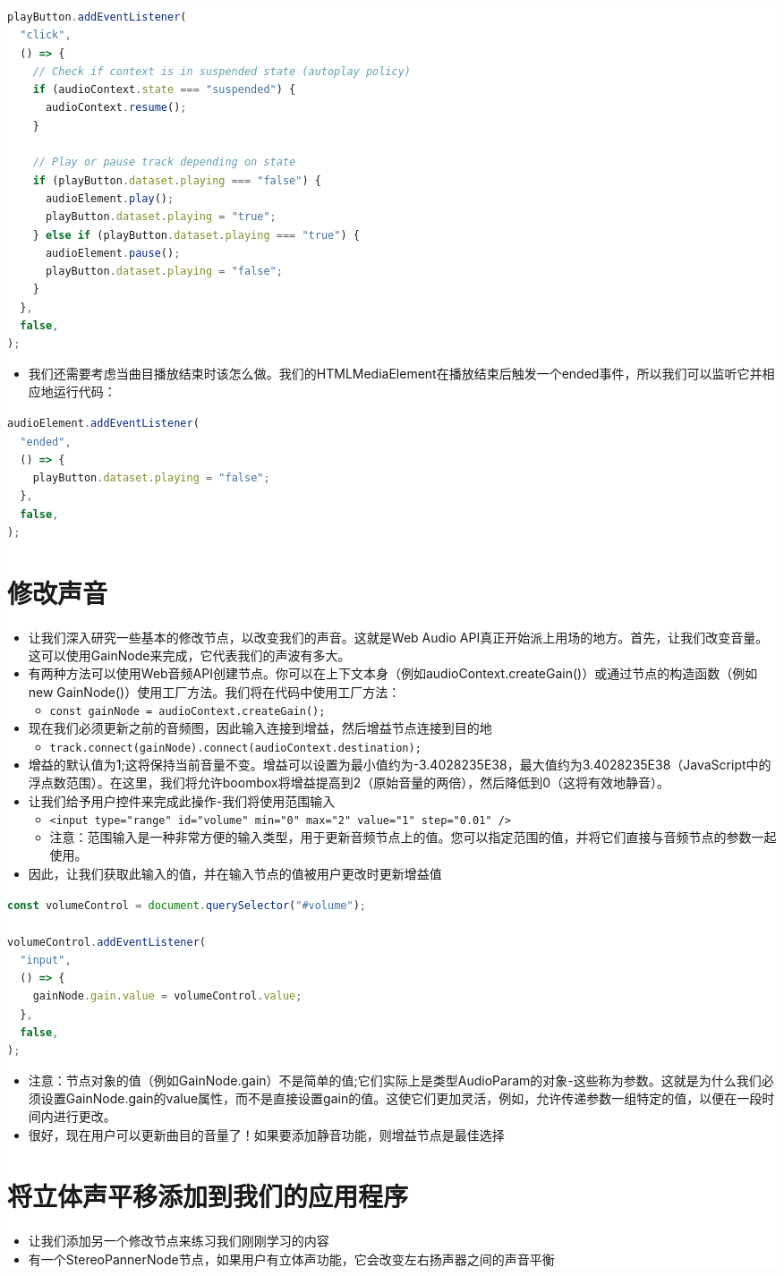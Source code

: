 ```javascript
playButton.addEventListener(
  "click",
  () => {
    // Check if context is in suspended state (autoplay policy)
    if (audioContext.state === "suspended") {
      audioContext.resume();
    }

    // Play or pause track depending on state
    if (playButton.dataset.playing === "false") {
      audioElement.play();
      playButton.dataset.playing = "true";
    } else if (playButton.dataset.playing === "true") {
      audioElement.pause();
      playButton.dataset.playing = "false";
    }
  },
  false,
);
```
- 我们还需要考虑当曲目播放结束时该怎么做。我们的HTMLMediaElement在播放结束后触发一个ended事件，所以我们可以监听它并相应地运行代码：
```javascript
audioElement.addEventListener(
  "ended",
  () => {
    playButton.dataset.playing = "false";
  },
  false,
);
```
# 修改声音
- 让我们深入研究一些基本的修改节点，以改变我们的声音。这就是Web Audio API真正开始派上用场的地方。首先，让我们改变音量。这可以使用GainNode来完成，它代表我们的声波有多大。
- 有两种方法可以使用Web音频API创建节点。你可以在上下文本身（例如audioContext.createGain()）或通过节点的构造函数（例如new GainNode()）使用工厂方法。我们将在代码中使用工厂方法：
    - `const gainNode = audioContext.createGain();`
- 现在我们必须更新之前的音频图，因此输入连接到增益，然后增益节点连接到目的地
    - `track.connect(gainNode).connect(audioContext.destination);`
- 增益的默认值为1;这将保持当前音量不变。增益可以设置为最小值约为-3.4028235E38，最大值约为3.4028235E38（JavaScript中的浮点数范围）。在这里，我们将允许boombox将增益提高到2（原始音量的两倍），然后降低到0（这将有效地静音）。
- 让我们给予用户控件来完成此操作-我们将使用范围输入
    - `<input type="range" id="volume" min="0" max="2" value="1" step="0.01" />`
    - 注意：范围输入是一种非常方便的输入类型，用于更新音频节点上的值。您可以指定范围的值，并将它们直接与音频节点的参数一起使用。
- 因此，让我们获取此输入的值，并在输入节点的值被用户更改时更新增益值
```javascript
const volumeControl = document.querySelector("#volume");

volumeControl.addEventListener(
  "input",
  () => {
    gainNode.gain.value = volumeControl.value;
  },
  false,
);
```
- 注意：节点对象的值（例如GainNode.gain）不是简单的值;它们实际上是类型AudioParam的对象-这些称为参数。这就是为什么我们必须设置GainNode.gain的value属性，而不是直接设置gain的值。这使它们更加灵活，例如，允许传递参数一组特定的值，以便在一段时间内进行更改。
- 很好，现在用户可以更新曲目的音量了！如果要添加静音功能，则增益节点是最佳选择
# 将立体声平移添加到我们的应用程序
- 让我们添加另一个修改节点来练习我们刚刚学习的内容
- 有一个StereoPannerNode节点，如果用户有立体声功能，它会改变左右扬声器之间的声音平衡